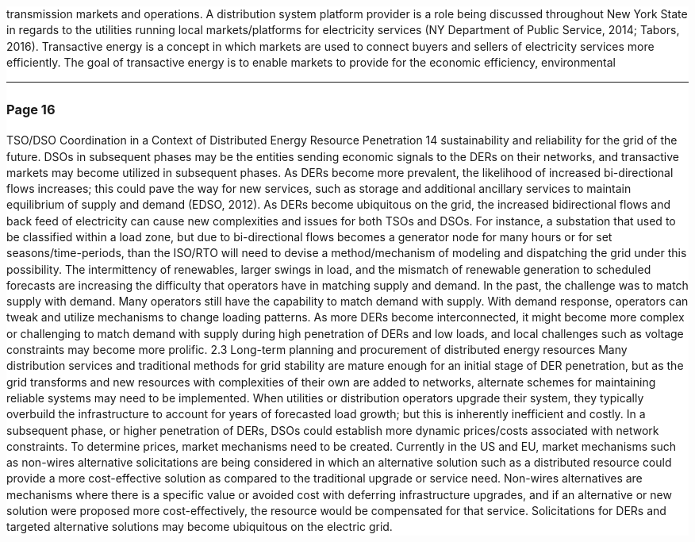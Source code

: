 transmission markets and operations. A distribution system platform provider is a role being discussed 
throughout New York State in regards to the utilities running local markets/platforms for electricity 
services (NY Department of Public Service, 2014; Tabors, 2016). Transactive energy is a concept in 
which markets are used to connect buyers and sellers of electricity services more efficiently. The goal of 
transactive energy is to enable markets to provide for the economic efficiency, environmental

---


### Page 16

TSO/DSO Coordination in a Context of Distributed Energy Resource Penetration 
14 
sustainability and reliability for the grid of the future. DSOs in subsequent phases may be the entities 
sending economic signals to the DERs on their networks, and transactive markets may become utilized in 
subsequent phases. 
As DERs become more prevalent, the likelihood of increased bi-directional flows increases; this could 
pave the way for new services, such as storage and additional ancillary services to maintain equilibrium 
of supply and demand (EDSO, 2012). As DERs become ubiquitous on the grid, the increased bidirectional flows and back feed of electricity can cause new complexities and issues for both TSOs and 
DSOs. For instance, a substation that used to be classified within a load zone, but due to bi-directional 
flows becomes a generator node for many hours or for set seasons/time-periods, than the ISO/RTO will 
need to devise a method/mechanism of modeling and dispatching the grid under this possibility. 
The intermittency of renewables, larger swings in load, and the mismatch of renewable generation to 
scheduled forecasts are increasing the difficulty that operators have in matching supply and demand. In 
the past, the challenge was to match supply with demand. Many operators still have the capability to 
match demand with supply. With demand response, operators can tweak and utilize mechanisms to 
change loading patterns. As more DERs become interconnected, it might become more complex or 
challenging to match demand with supply during high penetration of DERs and low loads, and local 
challenges such as voltage constraints may become more prolific. 
2.3 
Long-term planning and procurement of distributed energy resources 
Many distribution services and traditional methods for grid stability are mature enough for an initial stage 
of DER penetration, but as the grid transforms and new resources with complexities of their own are 
added to networks, alternate schemes for maintaining reliable systems may need to be implemented. 
When utilities or distribution operators upgrade their system, they typically overbuild the infrastructure to 
account for years of forecasted load growth; but this is inherently inefficient and costly. In a subsequent 
phase, or higher penetration of DERs, DSOs could establish more dynamic prices/costs associated with 
network constraints. To determine prices, market mechanisms need to be created. Currently in the US and 
EU, market mechanisms such as non-wires alternative solicitations are being considered in which an 
alternative solution such as a distributed resource could provide a more cost-effective solution as 
compared to the traditional upgrade or service need. Non-wires alternatives are mechanisms where there 
is a specific value or avoided cost with deferring infrastructure upgrades, and if an alternative or new 
solution were proposed more cost-effectively, the resource would be compensated for that service. 
Solicitations for DERs and targeted alternative solutions may become ubiquitous on the electric grid. 